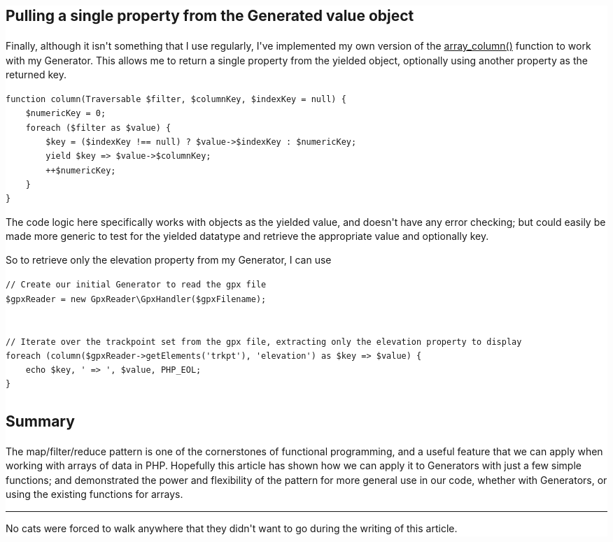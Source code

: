 

## Pulling a single property from the Generated value object

Finally, although it isn't something that I use regularly, I've implemented my own version of the [array_column()](http://php.net/manual/en/function.array-column.php) function to work with my Generator. This allows me to return a single property from the yielded object, optionally using another property as the returned key.

```
function column(Traversable $filter, $columnKey, $indexKey = null) {
    $numericKey = 0;
    foreach ($filter as $value) {
        $key = ($indexKey !== null) ? $value->$indexKey : $numericKey;
        yield $key => $value->$columnKey;
        ++$numericKey;
    }
}
```

The code logic here specifically works with objects as the yielded value, and doesn't have any error checking; but could easily be made more generic to test for the yielded datatype and retrieve the appropriate value and optionally key. 

So to retrieve only the elevation property from my Generator, I can use

```
// Create our initial Generator to read the gpx file
$gpxReader = new GpxReader\GpxHandler($gpxFilename);


// Iterate over the trackpoint set from the gpx file, extracting only the elevation property to display
foreach (column($gpxReader->getElements('trkpt'), 'elevation') as $key => $value) {
    echo $key, ' => ', $value, PHP_EOL;
}
```

## Summary

The map/filter/reduce pattern is one of the cornerstones of functional programming, and a useful feature that we can apply when working with arrays of data in PHP. Hopefully this article has shown how we can apply it to Generators with just a few simple functions; and demonstrated the power and flexibility of the pattern for more general use in our code, whether with Generators, or using the existing functions for arrays.

---

No cats were forced to walk anywhere that they didn't want to go during the writing of this article.
  